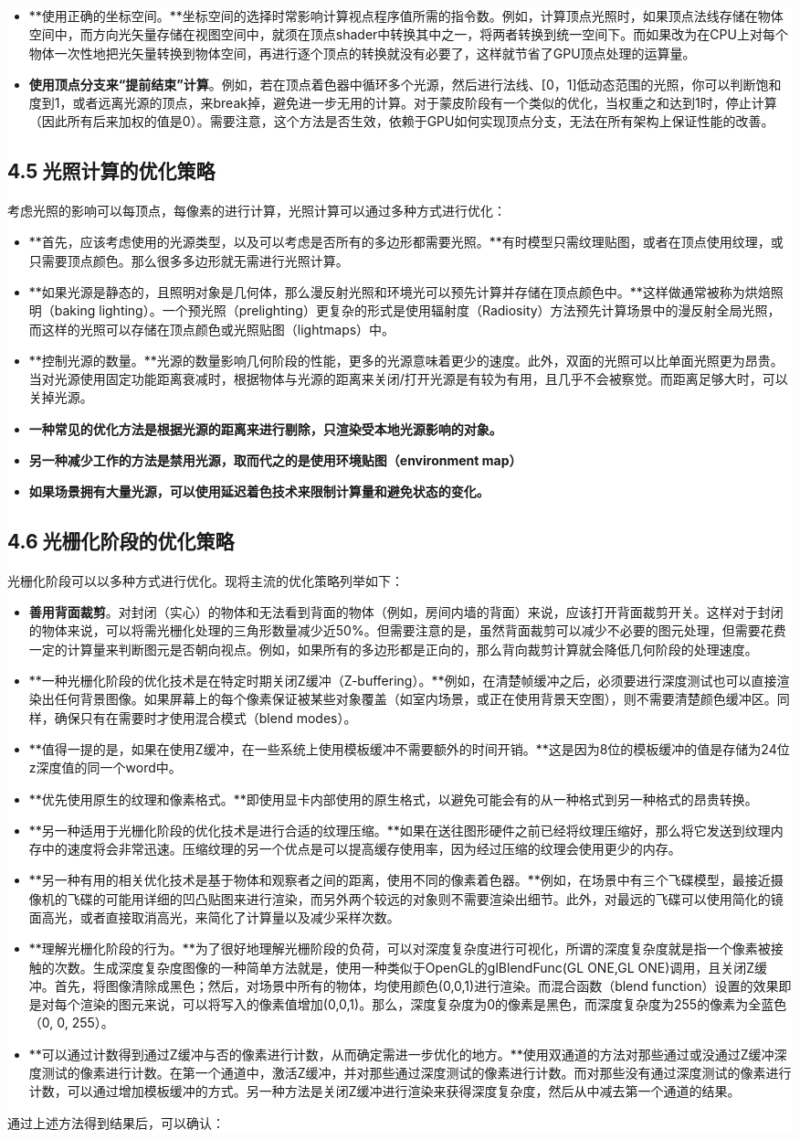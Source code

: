-   **使用正确的坐标空间。**坐标空间的选择时常影响计算视点程序值所需的指令数。例如，计算顶点光照时，如果顶点法线存储在物体空间中，而方向光矢量存储在视图空间中，就须在顶点shader中转换其中之一，将两者转换到统一空间下。而如果改为在CPU上对每个物体一次性地把光矢量转换到物体空间，再进行逐个顶点的转换就没有必要了，这样就节省了GPU顶点处理的运算量。

-   **使用顶点分支来“提前结束”计算**。例如，若在顶点着色器中循环多个光源，然后进行法线、[0，1]低动态范围的光照，你可以判断饱和度到1，或者远离光源的顶点，来break掉，避免进一步无用的计算。对于蒙皮阶段有一个类似的优化，当权重之和达到1时，停止计算（因此所有后来加权的值是0）。需要注意，这个方法是否生效，依赖于GPU如何实现顶点分支，无法在所有架构上保证性能的改善。

4.5 光照计算的优化策略
----------------------

考虑光照的影响可以每顶点，每像素的进行计算，光照计算可以通过多种方式进行优化：

-   **首先，应该考虑使用的光源类型，以及可以考虑是否所有的多边形都需要光照。**有时模型只需纹理贴图，或者在顶点使用纹理，或只需要顶点颜色。那么很多多边形就无需进行光照计算。

-   **如果光源是静态的，且照明对象是几何体，那么漫反射光照和环境光可以预先计算并存储在顶点颜色中。**这样做通常被称为烘焙照明（baking
    lighting）。一个预光照（prelighting）更复杂的形式是使用辐射度（Radiosity）方法预先计算场景中的漫反射全局光照，而这样的光照可以存储在顶点颜色或光照贴图（lightmaps）中。

-   **控制光源的数量。**光源的数量影响几何阶段的性能，更多的光源意味着更少的速度。此外，双面的光照可以比单面光照更为昂贵。当对光源使用固定功能距离衰减时，根据物体与光源的距离来关闭/打开光源是有较为有用，且几乎不会被察觉。而距离足够大时，可以关掉光源。

-   **一种常见的优化方法是根据光源的距离来进行剔除，只渲染受本地光源影响的对象。**

-   **另一种减少工作的方法是禁用光源，取而代之的是使用环境贴图（environment
    map）**

-   **如果场景拥有大量光源，可以使用延迟着色技术来限制计算量和避免状态的变化。**

4.6 光栅化阶段的优化策略
------------------------

光栅化阶段可以以多种方式进行优化。现将主流的优化策略列举如下：

-   **善用背面裁剪**。对封闭（实心）的物体和无法看到背面的物体（例如，房间内墙的背面）来说，应该打开背面裁剪开关。这样对于封闭的物体来说，可以将需光栅化处理的三角形数量减少近50%。但需要注意的是，虽然背面裁剪可以减少不必要的图元处理，但需要花费一定的计算量来判断图元是否朝向视点。例如，如果所有的多边形都是正向的，那么背向裁剪计算就会降低几何阶段的处理速度。

-   **一种光栅化阶段的优化技术是在特定时期关闭Z缓冲（Z-buffering）。**例如，在清楚帧缓冲之后，必须要进行深度测试也可以直接渲染出任何背景图像。如果屏幕上的每个像素保证被某些对象覆盖（如室内场景，或正在使用背景天空图），则不需要清楚颜色缓冲区。同样，确保只有在需要时才使用混合模式（blend
    modes）。

-   **值得一提的是，如果在使用Z缓冲，在一些系统上使用模板缓冲不需要额外的时间开销。**这是因为8位的模板缓冲的值是存储为24位z深度值的同一个word中。

-   **优先使用原生的纹理和像素格式。**即使用显卡内部使用的原生格式，以避免可能会有的从一种格式到另一种格式的昂贵转换。

-   **另一种适用于光栅化阶段的优化技术是进行合适的纹理压缩。**如果在送往图形硬件之前已经将纹理压缩好，那么将它发送到纹理内存中的速度将会非常迅速。压缩纹理的另一个优点是可以提高缓存使用率，因为经过压缩的纹理会使用更少的内存。

-   **另一种有用的相关优化技术是基于物体和观察者之间的距离，使用不同的像素着色器。**例如，在场景中有三个飞碟模型，最接近摄像机的飞碟的可能用详细的凹凸贴图来进行渲染，而另外两个较远的对象则不需要渲染出细节。此外，对最远的飞碟可以使用简化的镜面高光，或者直接取消高光，来简化了计算量以及减少采样次数。

-   **理解光栅化阶段的行为。**为了很好地理解光栅阶段的负荷，可以对深度复杂度进行可视化，所谓的深度复杂度就是指一个像素被接触的次数。生成深度复杂度图像的一种简单方法就是，使用一种类似于OpenGL的glBlendFunc(GL
    ONE,GL
    ONE)调用，且关闭Z缓冲。首先，将图像清除成黑色；然后，对场景中所有的物体，均使用颜色(0,0,1)进行渲染。而混合函数（blend
    function）设置的效果即是对每个渲染的图元来说，可以将写入的像素值增加(0,0,1)。那么，深度复杂度为0的像素是黑色，而深度复杂度为255的像素为全蓝色（0,
    0, 255）。

-   **可以通过计数得到通过Z缓冲与否的像素进行计数，从而确定需进一步优化的地方。**使用双通道的方法对那些通过或没通过Z缓冲深度测试的像素进行计数。在第一个通道中，激活Z缓冲，并对那些通过深度测试的像素进行计数。而对那些没有通过深度测试的像素进行计数，可以通过增加模板缓冲的方式。另一种方法是关闭Z缓冲进行渲染来获得深度复杂度，然后从中减去第一个通道的结果。

通过上述方法得到结果后，可以确认：
